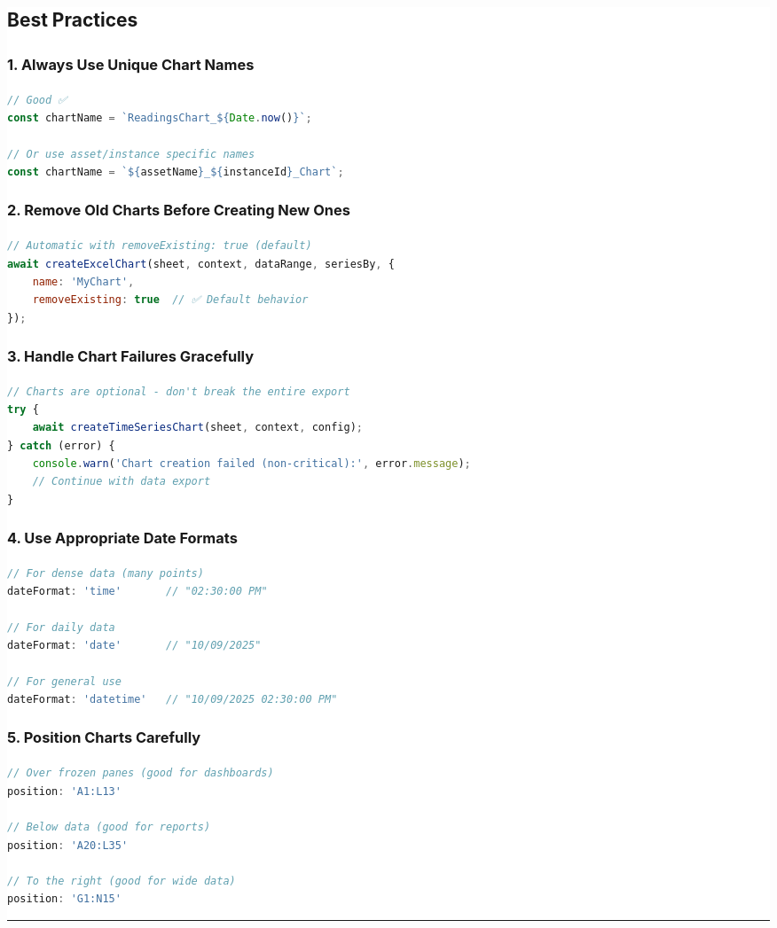 
## Best Practices

### 1. Always Use Unique Chart Names
```javascript
// Good ✅
const chartName = `ReadingsChart_${Date.now()}`;

// Or use asset/instance specific names
const chartName = `${assetName}_${instanceId}_Chart`;
```

### 2. Remove Old Charts Before Creating New Ones
```javascript
// Automatic with removeExisting: true (default)
await createExcelChart(sheet, context, dataRange, seriesBy, {
    name: 'MyChart',
    removeExisting: true  // ✅ Default behavior
});
```

### 3. Handle Chart Failures Gracefully
```javascript
// Charts are optional - don't break the entire export
try {
    await createTimeSeriesChart(sheet, context, config);
} catch (error) {
    console.warn('Chart creation failed (non-critical):', error.message);
    // Continue with data export
}
```

### 4. Use Appropriate Date Formats
```javascript
// For dense data (many points)
dateFormat: 'time'       // "02:30:00 PM"

// For daily data
dateFormat: 'date'       // "10/09/2025"

// For general use
dateFormat: 'datetime'   // "10/09/2025 02:30:00 PM"
```

### 5. Position Charts Carefully
```javascript
// Over frozen panes (good for dashboards)
position: 'A1:L13'

// Below data (good for reports)
position: 'A20:L35'

// To the right (good for wide data)
position: 'G1:N15'
```

---